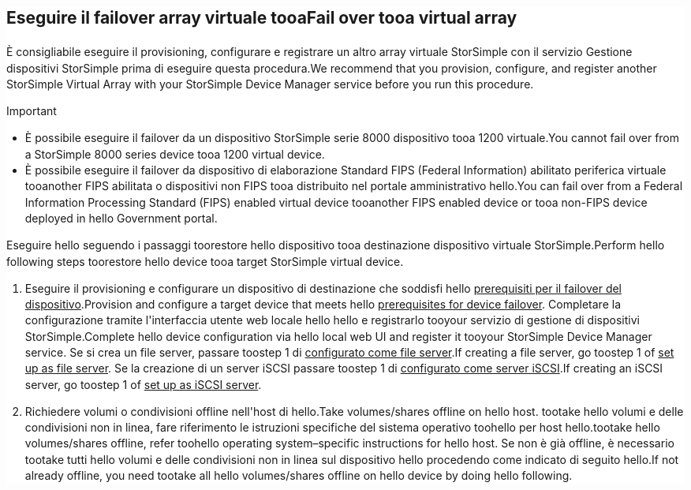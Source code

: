 ## <a name="fail-over-tooa-virtual-array"></a><span data-ttu-id="57ef3-170">Eseguire il failover array virtuale tooa</span><span class="sxs-lookup"><span data-stu-id="57ef3-170">Fail over tooa virtual array</span></span>

<span data-ttu-id="57ef3-171">È consigliabile eseguire il provisioning, configurare e registrare un altro array virtuale StorSimple con il servizio Gestione dispositivi StorSimple prima di eseguire questa procedura.</span><span class="sxs-lookup"><span data-stu-id="57ef3-171">We recommend that you provision, configure, and register another StorSimple Virtual Array with your StorSimple Device Manager service before you run this procedure.</span></span>

> [!IMPORTANT]
> 
> * <span data-ttu-id="57ef3-172">È possibile eseguire il failover da un dispositivo StorSimple serie 8000 dispositivo tooa 1200 virtuale.</span><span class="sxs-lookup"><span data-stu-id="57ef3-172">You cannot fail over from a StorSimple 8000 series device tooa 1200 virtual device.</span></span>
> * <span data-ttu-id="57ef3-173">È possibile eseguire il failover da dispositivo di elaborazione Standard FIPS (Federal Information) abilitato periferica virtuale tooanother FIPS abilitata o dispositivi non FIPS tooa distribuito nel portale amministrativo hello.</span><span class="sxs-lookup"><span data-stu-id="57ef3-173">You can fail over from a Federal Information Processing Standard (FIPS) enabled virtual device tooanother FIPS enabled device or tooa non-FIPS device deployed in hello Government portal.</span></span>


<span data-ttu-id="57ef3-174">Eseguire hello seguendo i passaggi toorestore hello dispositivo tooa destinazione dispositivo virtuale StorSimple.</span><span class="sxs-lookup"><span data-stu-id="57ef3-174">Perform hello following steps toorestore hello device tooa target StorSimple virtual device.</span></span>

1. <span data-ttu-id="57ef3-175">Eseguire il provisioning e configurare un dispositivo di destinazione che soddisfi hello [prerequisiti per il failover del dispositivo](#prerequisites).</span><span class="sxs-lookup"><span data-stu-id="57ef3-175">Provision and configure a target device that meets hello [prerequisites for device failover](#prerequisites).</span></span> <span data-ttu-id="57ef3-176">Completare la configurazione tramite l'interfaccia utente web locale hello hello e registrarlo tooyour servizio di gestione di dispositivi StorSimple.</span><span class="sxs-lookup"><span data-stu-id="57ef3-176">Complete hello device configuration via hello local web UI and register it tooyour StorSimple Device Manager service.</span></span> <span data-ttu-id="57ef3-177">Se si crea un file server, passare toostep 1 di [configurato come file server](storsimple-virtual-array-deploy3-fs-setup.md#step-1-complete-the-local-web-ui-setup-and-register-your-device).</span><span class="sxs-lookup"><span data-stu-id="57ef3-177">If creating a file server, go toostep 1 of [set up as file server](storsimple-virtual-array-deploy3-fs-setup.md#step-1-complete-the-local-web-ui-setup-and-register-your-device).</span></span> <span data-ttu-id="57ef3-178">Se la creazione di un server iSCSI passare toostep 1 di [configurato come server iSCSI](storsimple-virtual-array-deploy3-iscsi-setup.md#step-1-complete-the-local-web-ui-setup-and-register-your-device).</span><span class="sxs-lookup"><span data-stu-id="57ef3-178">If creating an iSCSI server, go toostep 1 of [set up as iSCSI server](storsimple-virtual-array-deploy3-iscsi-setup.md#step-1-complete-the-local-web-ui-setup-and-register-your-device).</span></span>

2. <span data-ttu-id="57ef3-179">Richiedere volumi o condivisioni offline nell'host di hello.</span><span class="sxs-lookup"><span data-stu-id="57ef3-179">Take volumes/shares offline on hello host.</span></span> <span data-ttu-id="57ef3-180">tootake hello volumi e delle condivisioni non in linea, fare riferimento le istruzioni specifiche del sistema operativo toohello per host hello.</span><span class="sxs-lookup"><span data-stu-id="57ef3-180">tootake hello volumes/shares offline, refer toohello operating system–specific instructions for hello host.</span></span> <span data-ttu-id="57ef3-181">Se non è già offline, è necessario tootake tutti hello volumi e delle condivisioni non in linea sul dispositivo hello procedendo come indicato di seguito hello.</span><span class="sxs-lookup"><span data-stu-id="57ef3-181">If not already offline, you need tootake all hello volumes/shares offline on hello device by doing hello following.</span></span>
   